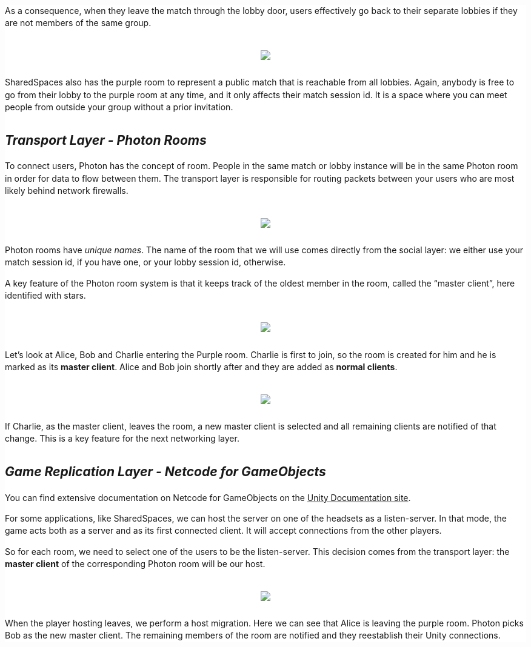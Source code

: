 As a consequence, when they leave the match through the lobby door, users effectively go back to their separate lobbies if they are not members of the same group.

<div style="text-align: center; padding: 10pt;"><img src="./Media/public_room.png" align="middle" width="650"></div>

SharedSpaces also has the purple room to represent a public match that is reachable from all lobbies. Again, anybody is free to go from their lobby to the purple room at any time, and it only affects their match session id.  It is a space where you can meet people from outside your group without a prior invitation.

## *Transport Layer - Photon Rooms*

To connect users, Photon has the concept of room.  People in the same match or lobby instance will be in the same Photon room in order for data to flow between them.  The transport layer is responsible for routing packets between your users who are most likely behind network firewalls.

<div style="text-align: center; padding: 10pt;"><img src="./Media/session_to_room.png" align="middle" width="650"></div>

Photon rooms have *unique names*.  The name of the room that we will use comes directly from the social layer: we either use your match session id, if you have one, or your lobby session id, otherwise.

A key feature of the Photon room system is that it keeps track of the oldest member in the room, called the “master client”, here identified with stars.

<div style="text-align: center; padding: 10pt;"><img src="./Media/photon_join_or_create.png" align="middle" width="650"></div>

Let’s look at Alice, Bob and Charlie entering the Purple room.  Charlie is first to join, so the room is created for him and he is marked as its **master client**.  Alice and Bob join shortly after and they are added as **normal clients**.

<div style="text-align: center; padding: 10pt;"><img src="./Media/photon_notification.png" align="middle" width="650"></div>

If Charlie, as the master client, leaves the room, a new master client is selected and all remaining clients are notified of that change.  This is a key feature for the next networking layer.

## *Game Replication Layer - Netcode for GameObjects*

You can find extensive documentation on Netcode for GameObjects on the [Unity Documentation site](https://docs-multiplayer.unity3d.com/docs/tutorials/helloworld/helloworldintro).

For some applications, like SharedSpaces, we can host the server on one of the headsets as a listen-server.  In that mode, the game acts both as a server and as its first connected client.  It will accept connections from the other players.

So for each room, we need to select one of the users to be the listen-server.  This decision comes from the transport layer: the **master client** of the corresponding Photon room will be our host.

<div style="text-align: center; padding: 10pt;"><img src="./Media/photon_to_ue4_1.png" align="middle" width="650"></div>

When the player hosting leaves, we perform a host migration.  Here we can see that Alice is leaving the purple room.  Photon picks Bob as the new master client. The remaining members of the room are notified and they reestablish their Unity connections.
